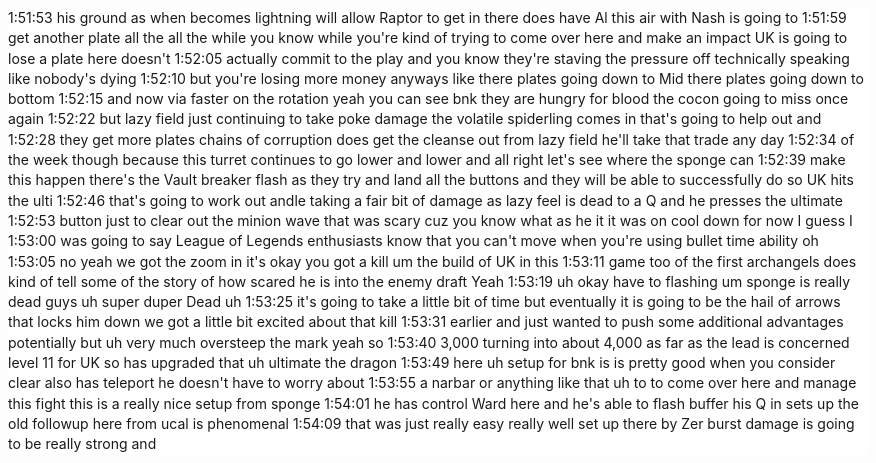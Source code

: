 1:51:53
his ground as when becomes lightning will allow Raptor to get in there does have Al this air with Nash is going to
1:51:59
get another plate all the all the while you know while you're kind of trying to come over here and make an impact UK is going to lose a plate here doesn't
1:52:05
actually commit to the play and you know they're staving the pressure off technically speaking like nobody's dying
1:52:10
but you're losing more money anyways like there plates going down to Mid there plates going down to bottom
1:52:15
and now via faster on the rotation yeah you can see bnk they are hungry for blood the cocon going to miss once again
1:52:22
but lazy field just continuing to take poke damage the volatile spiderling comes in that's going to help out and
1:52:28
they get more plates chains of corruption does get the cleanse out from lazy field he'll take that trade any day
1:52:34
of the week though because this turret continues to go lower and lower and all right let's see where the sponge can
1:52:39
make this happen there's the Vault breaker flash as they try and land all the buttons and they will be able to successfully do so UK hits the ulti
1:52:46
that's going to work out andle taking a fair bit of damage as lazy feel is dead to a Q and he presses the ultimate
1:52:53
button just to clear out the minion wave that was scary cuz you know what as he it it was on cool down for now I guess I
1:53:00
was going to say League of Legends enthusiasts know that you can't move when you're using bullet time ability oh
1:53:05
no yeah we got the zoom in it's okay you got a kill um the build of UK in this
1:53:11
game too of the first archangels does kind of tell some of the story of how scared he is into the enemy draft Yeah
1:53:19
uh okay have to flashing um sponge is really dead guys uh super duper Dead uh
1:53:25
it's going to take a little bit of time but eventually it is going to be the hail of arrows that locks him down we got a little bit excited about that kill
1:53:31
earlier and just wanted to push some additional advantages potentially but uh very much oversteep the mark yeah so
1:53:40
3,000 turning into about 4,000 as far as the lead is concerned level 11 for UK so has upgraded that uh ultimate the dragon
1:53:49
here uh setup for bnk is is pretty good when you consider clear also has teleport he doesn't have to worry about
1:53:55
a narbar or anything like that uh to to come over here and manage this fight this is a really nice setup from sponge
1:54:01
he has control Ward here and he's able to flash buffer his Q in sets up the old followup here from ucal is phenomenal
1:54:09
that was just really easy really well set up there by Zer burst damage is going to be really strong and